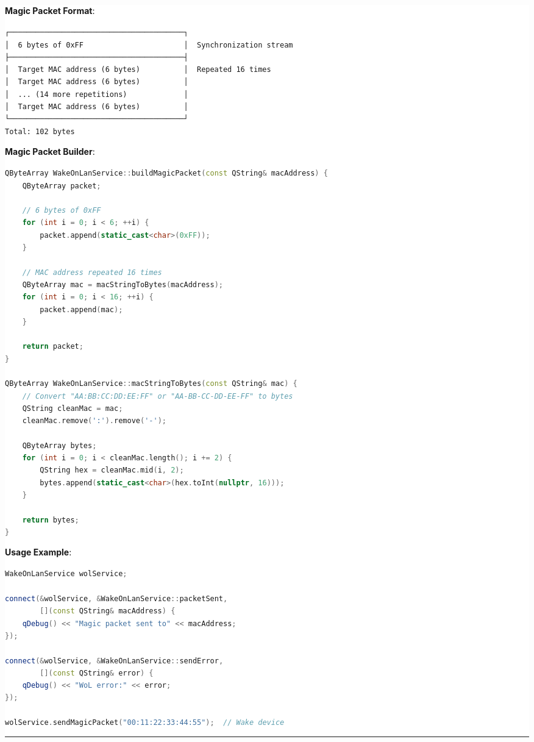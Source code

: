 **Magic Packet Format**:
```
┌────────────────────────────────────────┐
│  6 bytes of 0xFF                       │  Synchronization stream
├────────────────────────────────────────┤
│  Target MAC address (6 bytes)          │  Repeated 16 times
│  Target MAC address (6 bytes)          │
│  ... (14 more repetitions)             │
│  Target MAC address (6 bytes)          │
└────────────────────────────────────────┘
Total: 102 bytes
```

**Magic Packet Builder**:
```cpp
QByteArray WakeOnLanService::buildMagicPacket(const QString& macAddress) {
    QByteArray packet;

    // 6 bytes of 0xFF
    for (int i = 0; i < 6; ++i) {
        packet.append(static_cast<char>(0xFF));
    }

    // MAC address repeated 16 times
    QByteArray mac = macStringToBytes(macAddress);
    for (int i = 0; i < 16; ++i) {
        packet.append(mac);
    }

    return packet;
}

QByteArray WakeOnLanService::macStringToBytes(const QString& mac) {
    // Convert "AA:BB:CC:DD:EE:FF" or "AA-BB-CC-DD-EE-FF" to bytes
    QString cleanMac = mac;
    cleanMac.remove(':').remove('-');

    QByteArray bytes;
    for (int i = 0; i < cleanMac.length(); i += 2) {
        QString hex = cleanMac.mid(i, 2);
        bytes.append(static_cast<char>(hex.toInt(nullptr, 16)));
    }

    return bytes;
}
```

**Usage Example**:
```cpp
WakeOnLanService wolService;

connect(&wolService, &WakeOnLanService::packetSent,
        [](const QString& macAddress) {
    qDebug() << "Magic packet sent to" << macAddress;
});

connect(&wolService, &WakeOnLanService::sendError,
        [](const QString& error) {
    qDebug() << "WoL error:" << error;
});

wolService.sendMagicPacket("00:11:22:33:44:55");  // Wake device
```

---